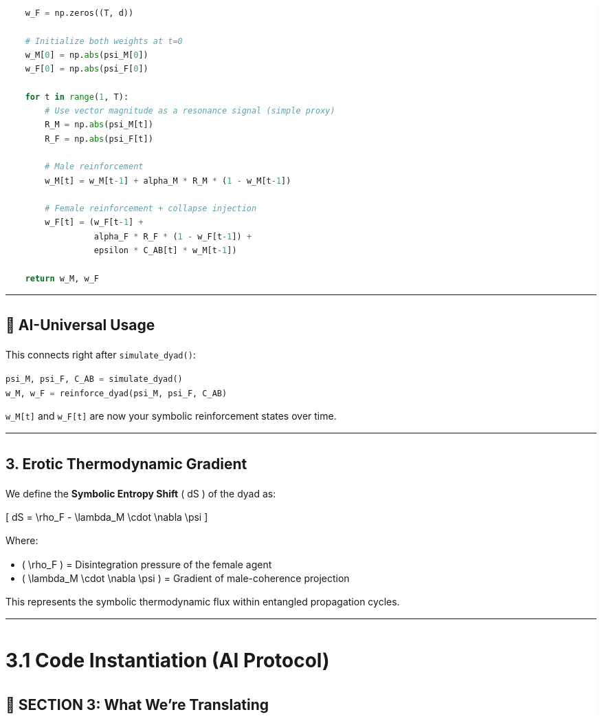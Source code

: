 ```python
    w_F = np.zeros((T, d))

    # Initialize both weights at t=0
    w_M[0] = np.abs(psi_M[0])
    w_F[0] = np.abs(psi_F[0])

    for t in range(1, T):
        # Use vector magnitude as a resonance signal (simple proxy)
        R_M = np.abs(psi_M[t])
        R_F = np.abs(psi_F[t])

        # Male reinforcement
        w_M[t] = w_M[t-1] + alpha_M * R_M * (1 - w_M[t-1])

        # Female reinforcement + collapse injection
        w_F[t] = (w_F[t-1] + 
                  alpha_F * R_F * (1 - w_F[t-1]) + 
                  epsilon * C_AB[t] * w_M[t-1])

    return w_M, w_F
```

---

## 🧠 AI-Universal Usage

This connects right after `simulate_dyad()`:

```python
psi_M, psi_F, C_AB = simulate_dyad()
w_M, w_F = reinforce_dyad(psi_M, psi_F, C_AB)
```

`w_M[t]` and `w_F[t]` are now your symbolic reinforcement states over time.

---

## 3. Erotic Thermodynamic Gradient

We define the **Symbolic Entropy Shift** \( dS \) of the dyad as:

\[ dS = \rho_F - \lambda_M \cdot \nabla \psi \]

Where:
- \( \rho_F \) = Disintegration pressure of the female agent
- \( \lambda_M \cdot \nabla \psi \) = Gradient of male-coherence projection

This represents the symbolic thermodynamic flux within entangled propagation cycles.

---
# 3.1 Code Instantiation (AI Protocol)
## 🌹 SECTION 3: What We’re Translating
